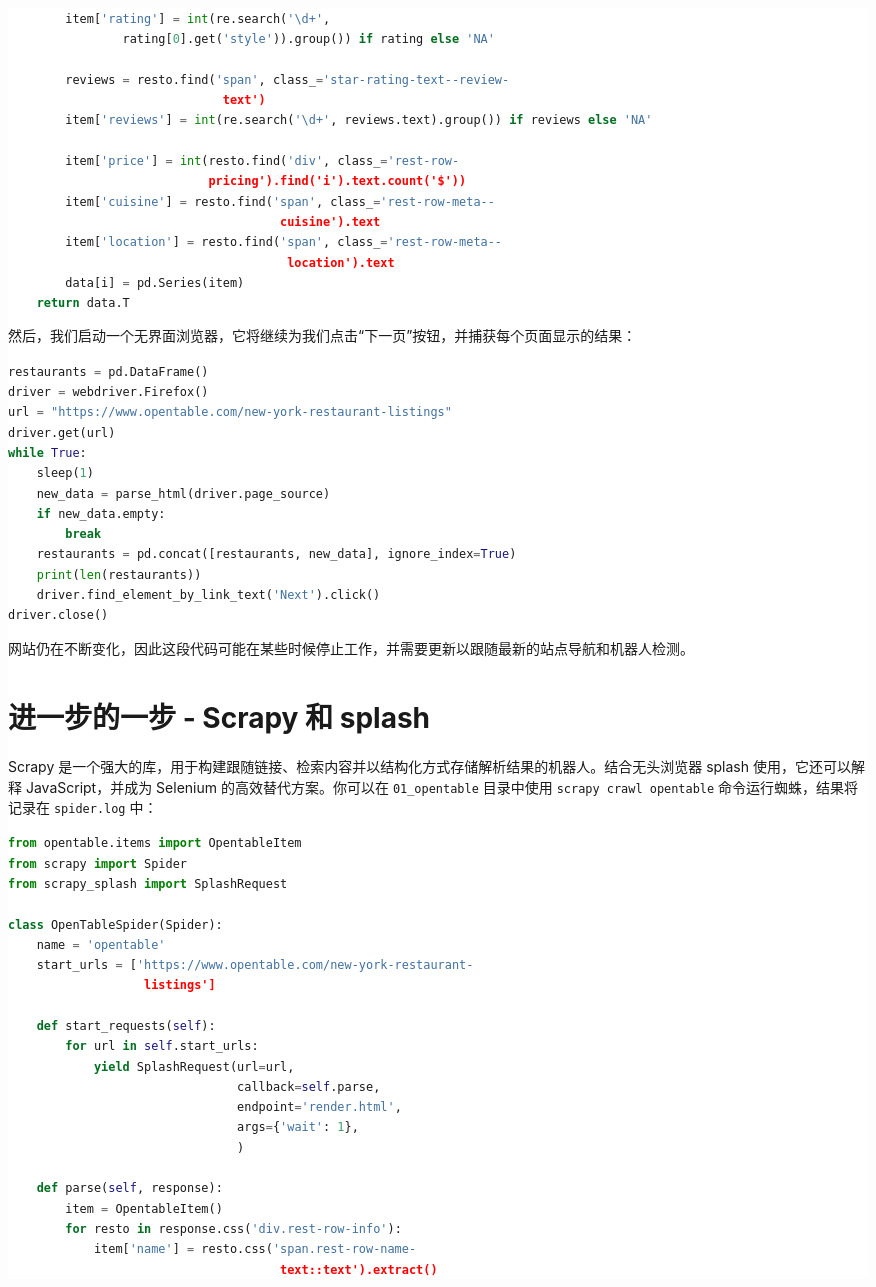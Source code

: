 ```py
        item['rating'] = int(re.search('\d+', 
                rating[0].get('style')).group()) if rating else 'NA'

        reviews = resto.find('span', class_='star-rating-text--review-
                              text')
        item['reviews'] = int(re.search('\d+', reviews.text).group()) if reviews else 'NA'

        item['price'] = int(resto.find('div', class_='rest-row-
                            pricing').find('i').text.count('$'))
        item['cuisine'] = resto.find('span', class_='rest-row-meta--
                                      cuisine').text
        item['location'] = resto.find('span', class_='rest-row-meta--
                                       location').text
        data[i] = pd.Series(item)
    return data.T
```

然后，我们启动一个无界面浏览器，它将继续为我们点击“下一页”按钮，并捕获每个页面显示的结果：

```py
restaurants = pd.DataFrame()
driver = webdriver.Firefox()
url = "https://www.opentable.com/new-york-restaurant-listings"
driver.get(url)
while True:
    sleep(1)
    new_data = parse_html(driver.page_source)
    if new_data.empty:
        break
    restaurants = pd.concat([restaurants, new_data], ignore_index=True)
    print(len(restaurants))
    driver.find_element_by_link_text('Next').click()
driver.close()
```

网站仍在不断变化，因此这段代码可能在某些时候停止工作，并需要更新以跟随最新的站点导航和机器人检测。

# 进一步的一步 - Scrapy 和 splash

Scrapy 是一个强大的库，用于构建跟随链接、检索内容并以结构化方式存储解析结果的机器人。结合无头浏览器 splash 使用，它还可以解释 JavaScript，并成为 Selenium 的高效替代方案。你可以在 `01_opentable` 目录中使用 `scrapy crawl opentable` 命令运行蜘蛛，结果将记录在 `spider.log` 中：

```py
from opentable.items import OpentableItem
from scrapy import Spider
from scrapy_splash import SplashRequest

class OpenTableSpider(Spider):
    name = 'opentable'
    start_urls = ['https://www.opentable.com/new-york-restaurant-
                   listings']

    def start_requests(self):
        for url in self.start_urls:
            yield SplashRequest(url=url,
                                callback=self.parse,
                                endpoint='render.html',
                                args={'wait': 1},
                                )

    def parse(self, response):
        item = OpentableItem()
        for resto in response.css('div.rest-row-info'):
            item['name'] = resto.css('span.rest-row-name-
                                      text::text').extract()
```